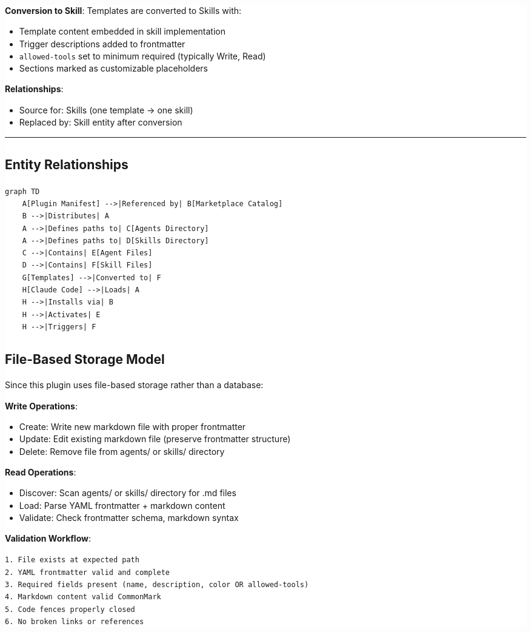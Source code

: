 **Conversion to Skill**:
Templates are converted to Skills with:
- Template content embedded in skill implementation
- Trigger descriptions added to frontmatter
- `allowed-tools` set to minimum required (typically Write, Read)
- Sections marked as customizable placeholders

**Relationships**:
- Source for: Skills (one template → one skill)
- Replaced by: Skill entity after conversion

---

## Entity Relationships

```mermaid
graph TD
    A[Plugin Manifest] -->|Referenced by| B[Marketplace Catalog]
    B -->|Distributes| A
    A -->|Defines paths to| C[Agents Directory]
    A -->|Defines paths to| D[Skills Directory]
    C -->|Contains| E[Agent Files]
    D -->|Contains| F[Skill Files]
    G[Templates] -->|Converted to| F
    H[Claude Code] -->|Loads| A
    H -->|Installs via| B
    H -->|Activates| E
    H -->|Triggers| F
```

## File-Based Storage Model

Since this plugin uses file-based storage rather than a database:

**Write Operations**:
- Create: Write new markdown file with proper frontmatter
- Update: Edit existing markdown file (preserve frontmatter structure)
- Delete: Remove file from agents/ or skills/ directory

**Read Operations**:
- Discover: Scan agents/ or skills/ directory for .md files
- Load: Parse YAML frontmatter + markdown content
- Validate: Check frontmatter schema, markdown syntax

**Validation Workflow**:
```
1. File exists at expected path
2. YAML frontmatter valid and complete
3. Required fields present (name, description, color OR allowed-tools)
4. Markdown content valid CommonMark
5. Code fences properly closed
6. No broken links or references
```
